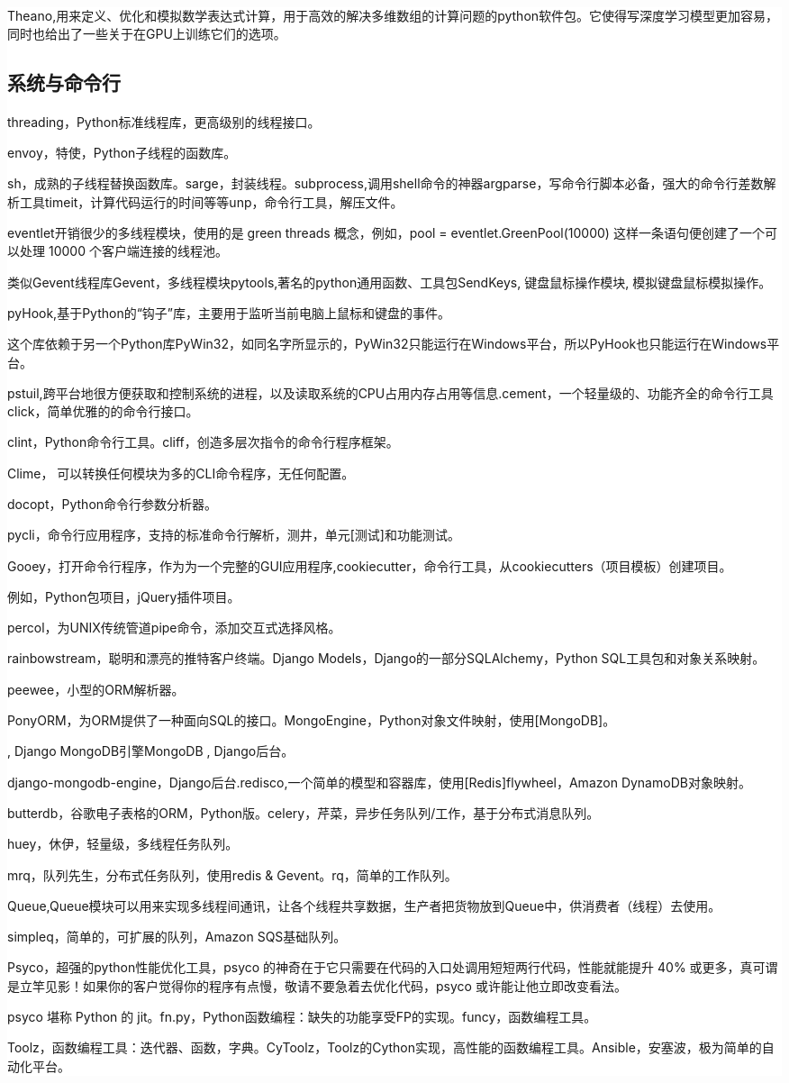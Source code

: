Theano,用来定义、优化和模拟数学表达式计算，用于高效的解决多维数组的计算问题的python软件包。它使得写深度学习模型更加容易，同时也给出了一些关于在GPU上训练它们的选项。

## **系统与命令行**

threading，Python标准线程库，更高级别的线程接口。

envoy，特使，Python子线程的函数库。

sh，成熟的子线程替换函数库。sarge，封装线程。subprocess,调用shell命令的神器argparse，写命令行脚本必备，强大的命令行差数解析工具timeit，计算代码运行的时间等等unp，命令行工具，解压文件。

eventlet开销很少的多线程模块，使用的是 green threads 概念，例如，pool = eventlet.GreenPool(10000) 这样一条语句便创建了一个可以处理 10000 个客户端连接的线程池。

类似Gevent线程库Gevent，多线程模块pytools,著名的python通用函数、工具包SendKeys, 键盘鼠标操作模块, 模拟键盘鼠标模拟操作。

pyHook,基于Python的“钩子”库，主要用于监听当前电脑上鼠标和键盘的事件。

这个库依赖于另一个Python库PyWin32，如同名字所显示的，PyWin32只能运行在Windows平台，所以PyHook也只能运行在Windows平台。

pstuil,跨平台地很方便获取和控制系统的进程，以及读取系统的CPU占用内存占用等信息.cement，一个轻量级的、功能齐全的命令行工具click，简单优雅的的命令行接口。

clint，Python命令行工具。cliff，创造多层次指令的命令行程序框架。

Clime， 可以转换任何模块为多的CLI命令程序，无任何配置。

docopt，Python命令行参数分析器。

pycli，命令行应用程序，支持的标准命令行解析，测井，单元[测试]和功能测试。

Gooey，打开命令行程序，作为为一个完整的GUI应用程序,cookiecutter，命令行工具，从cookiecutters（项目模板）创建项目。

例如，Python包项目，jQuery插件项目。

percol，为UNIX传统管道pipe命令，添加交互式选择风格。

rainbowstream，聪明和漂亮的推特客户终端。Django Models，Django的一部分SQLAlchemy，Python SQL工具包和对象关系映射。

peewee，小型的ORM解析器。

PonyORM，为ORM提供了一种面向SQL的接口。MongoEngine，Python对象文件映射，使用[MongoDB]。

, Django MongoDB引擎MongoDB , Django后台。

django-mongodb-engine，Django后台.redisco,一个简单的模型和容器库，使用[Redis]flywheel，Amazon DynamoDB对象映射。

butterdb，谷歌电子表格的ORM，Python版。celery，芹菜，异步任务队列/工作，基于分布式消息队列。

huey，休伊，轻量级，多线程任务队列。

mrq，队列先生，分布式任务队列，使用redis & Gevent。rq，简单的工作队列。

Queue,Queue模块可以用来实现多线程间通讯，让各个线程共享数据，生产者把货物放到Queue中，供消费者（线程）去使用。

simpleq，简单的，可扩展的队列，Amazon SQS基础队列。

Psyco，超强的python性能优化工具，psyco 的神奇在于它只需要在代码的入口处调用短短两行代码，性能就能提升 40% 或更多，真可谓是立竿见影！如果你的客户觉得你的程序有点慢，敬请不要急着去优化代码，psyco 或许能让他立即改变看法。

psyco 堪称 Python 的 jit。fn.py，Python函数编程：缺失的功能享受FP的实现。funcy，函数编程工具。

Toolz，函数编程工具：迭代器、函数，字典。CyToolz，Toolz的Cython实现，高性能的函数编程工具。Ansible，安塞波，极为简单的自动化平台。
